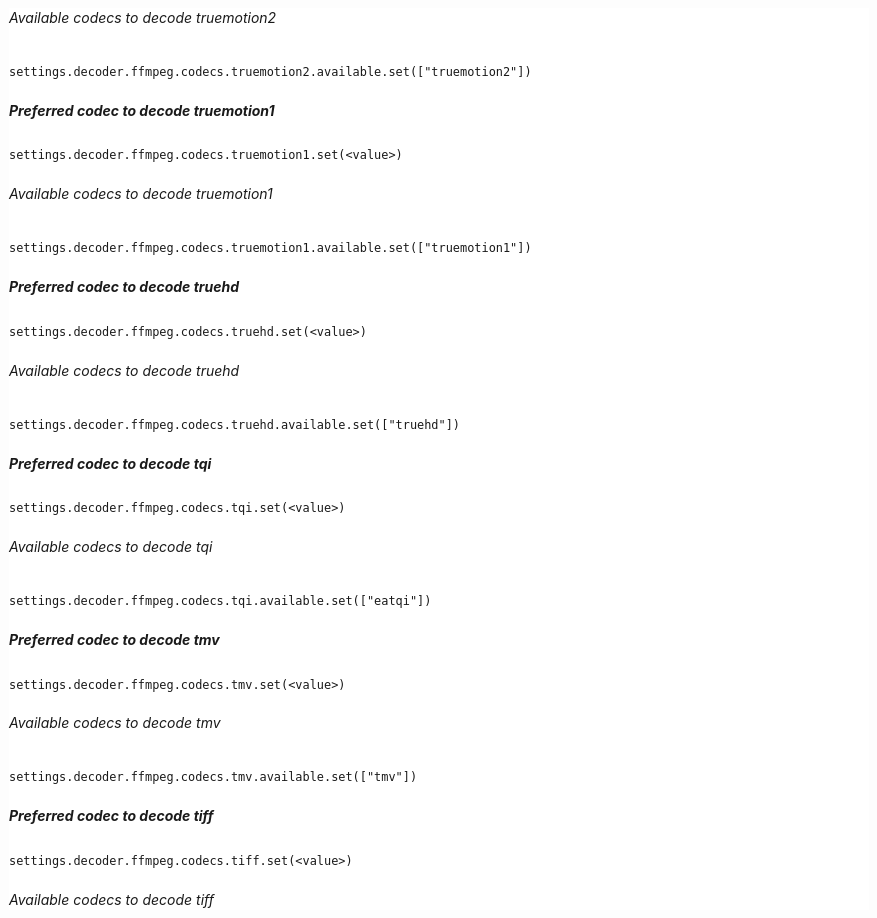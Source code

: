 ###### Available codecs to decode truemotion2

```liquidsoap
settings.decoder.ffmpeg.codecs.truemotion2.available.set(["truemotion2"])
```

##### Preferred codec to decode truemotion1

```liquidsoap
settings.decoder.ffmpeg.codecs.truemotion1.set(<value>)
```

###### Available codecs to decode truemotion1

```liquidsoap
settings.decoder.ffmpeg.codecs.truemotion1.available.set(["truemotion1"])
```

##### Preferred codec to decode truehd

```liquidsoap
settings.decoder.ffmpeg.codecs.truehd.set(<value>)
```

###### Available codecs to decode truehd

```liquidsoap
settings.decoder.ffmpeg.codecs.truehd.available.set(["truehd"])
```

##### Preferred codec to decode tqi

```liquidsoap
settings.decoder.ffmpeg.codecs.tqi.set(<value>)
```

###### Available codecs to decode tqi

```liquidsoap
settings.decoder.ffmpeg.codecs.tqi.available.set(["eatqi"])
```

##### Preferred codec to decode tmv

```liquidsoap
settings.decoder.ffmpeg.codecs.tmv.set(<value>)
```

###### Available codecs to decode tmv

```liquidsoap
settings.decoder.ffmpeg.codecs.tmv.available.set(["tmv"])
```

##### Preferred codec to decode tiff

```liquidsoap
settings.decoder.ffmpeg.codecs.tiff.set(<value>)
```

###### Available codecs to decode tiff

